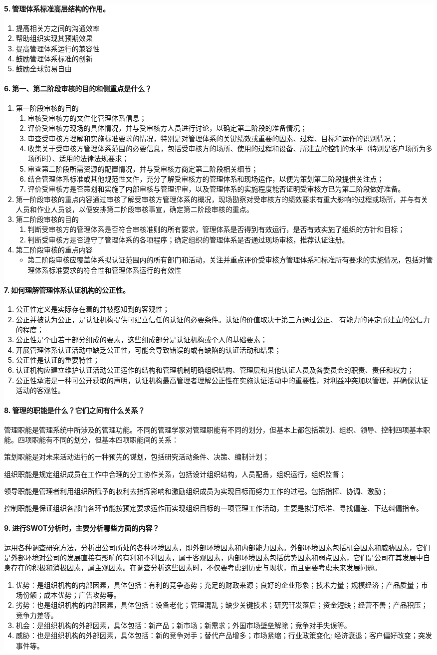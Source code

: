 #### 5. 管理体系标准高层结构的作用。

1. 提高相关方之间的沟通效率
2. 帮助组织实现其预期效果
3. 提高管理体系运行的兼容性
4. 鼓励管理体系标准的创新
5. 鼓励全球贸易自由

#### 6. 第一、第二阶段审核的目的和侧重点是什么？

1. 第一阶段审核的目的
   1. 审核受审核方的文件化管理体系信息；
   2. 评价受审核方现场的具体情况，并与受审核方人员进行讨论，以确定第二阶段的准备情况；
   3. 审查受审核方理解和实施标准要求的情况，特别是对管理体系的关键绩效或重要的因素、过程、目标和运作的识别情况；
   4. 收集关于受审核方管理体系范围的必要信息，包括受审核方的场所、使用的过程和设备、所建立的控制的水平（特别是客户场所为多场所时）、适用的法律法规要求；
   5. 审查第二阶段所需资源的配置情况，并与受审核方商定第二阶段相关细节；
   6. 结合管理体系标准或其他规范性文件，充分了解受审核方的管理体系和现场运作，以便为策划第二阶段提供关注点；
   7. 评价受审核方是否策划和实施了内部审核与管理评审，以及管理体系的实施程度能否证明受审核方已为第二阶段做好准备。
2. 第一阶段审核的重点内容通过审核了解受审核方管理体系的概况，现场勘察对受审核方的绩效要求有重大影响的过程或场所，并与有关人员和作业人员谈，以便安排第二阶段审核事宣，确定第二阶段审核的重点。
3. 第二阶段审核的目的
   1. 判断受审核方的管理体系是否符合审核准则的所有要求，管理体系是否得到有效运行，是否有效实施了组织的方针和目标；
   2. 判断受审核方是否遵守了管理体系的各项程序；确定组织的管理体系是否通过现场审核，推荐认证注册。
4. 第二阶段审核的重点内容
   - 第二阶段审核应覆盖体系拟认证范围内的所有部门和活动，关注并重点评价受审核方管理体系和标准所有要求的实施情况，包括对管理体系标准要求的符合性和管理体系运行的有效性

#### 7. 如何理解管理体系认证机构的公正性。

1. 公正性定义是实际存在着的并被感知到的客观性；
2. 公正并被认为公正，是认证机构提供可建立信任的认证的必要条件。认证的价值取决于第三方通过公正、  有能力的评定所建立的公信力的程度；
3. 公正性是个由若干部分组成的要素，这些组成部分是认证机构或个人的基础要素；
4. 开展管理体系认证活动中缺乏公正性，可能会导致错误的或有缺陷的认证活动和结果；
5. 公正性是认证的重要特性；
6. 认证机构应建立维护认证活动公正运作的结构和管理机制明确组织结构、管理层和其他认证人员及各委员会的职责、责任和权力；
7. 公正性承诺是一种可公开获取的声明，认证机构最高管理者理解公正性在实施认证活动中的重要性，对利益冲突加以管理，并确保认证活动的客观性。

#### 8. 管理的职能是什么？它们之间有什么关系？

管理职能是管理系统中所涉及的管理功能。不同的管理学家对管理职能有不同的划分，但基本上都包括策划、组织、领导、控制四项基本职能。四项职能有不同的划分，但基本四项职能间的关系：

策划职能是对未来活动进行的一种预先的谋划，包括研究活动条件、决策、编制计划；

组织职能是规定组织成员在工作中合理的分工协作关系，包括设计组织结构，人员配备，组织运行，组织监督；

领导职能是管理者利用组织所赋予的权利去指挥影响和激励组织成员为实现目标而努力工作的过程。包括指挥、协调、激励；

控制职能是保证组织各部门各环节能按预定要求运作而实现组织目标的一项管理工作活动，主要是拟订标准、寻找偏差、下达纠偏指令。

#### 9. 进行SWOT分析时，主要分析哪些方面的内容？

运用各种调查研究方法，分析出公司所处的各种环境因素，即外部环境因素和内部能力因素。外部环境因素包括机会因素和威胁因素，它们是外部环境对公司的发展直接有影响的有利和不利因素，属于客观因素，内部环境因素包括优势因素和弱点因素，它们是公司在其发展中自身存在的积极和消极因素，属主观因素。在调查分析这些因素时，不仅要考虑到历史与现状，而且更要考虑未来发展问题。

1. 优势：是组织机构的内部因素，具体包括：有利的竞争态势；充足的财政来源；良好的企业形象；技术力量；规模经济；产品质量；市场份额；成本优势；广告攻势等。
2. 劣势：也是组织机构的内部因素，具体包括：设备老化；管理混乱；缺少关键技术；研究幵发落后；资金短缺；经营不善；产品积压；竞争力差等。
3. 机会：是组织机构的外部因素，具体包括：新产品；新市场；新需求；外国市场壁垒解除；竞争对手失误等。
4. 威胁：也是组织机构的外部因素，具体包括：新的竞争对手；替代产品增多；市场紧缩；行业政策变化;  经济衰退；客户偏好改变；突发事件等。
